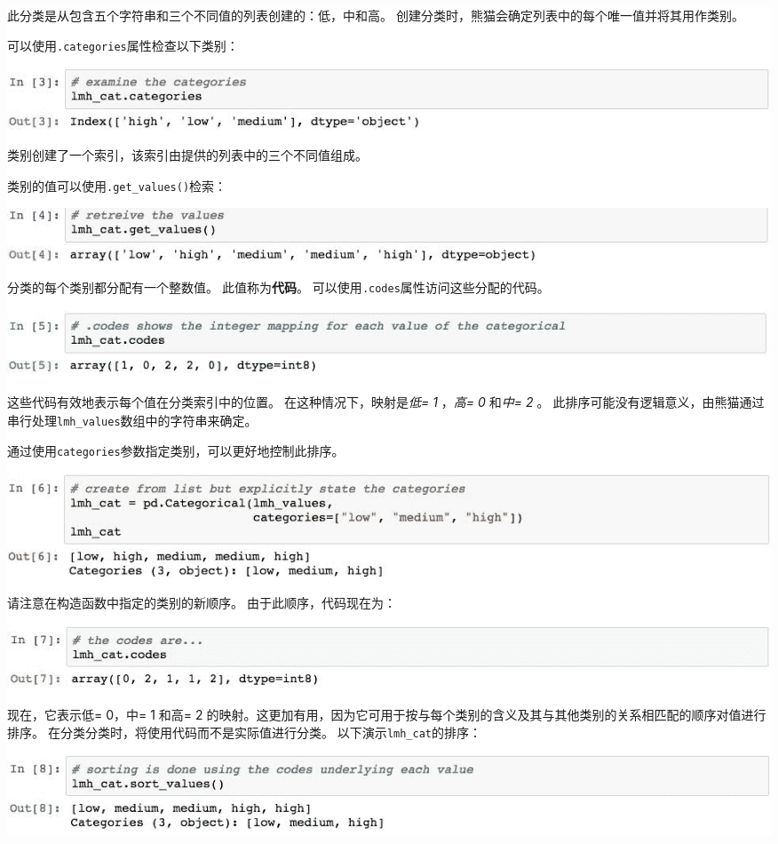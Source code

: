 此分类是从包含五个字符串和三个不同值的列表创建的：低，中和高。 创建分类时，熊猫会确定列表中的每个唯一值并将其用作类别。

可以使用`.categories`属性检查以下类别：

![](img/00279.jpeg)

类别创建了一个索引，该索引由提供的列表中的三个不同值组成。

类别的值可以使用`.get_values()`检索：

![](img/00280.jpeg)

分类的每个类别都分配有一个整数值。 此值称为**代码**。 可以使用`.codes`属性访问这些分配的代码。

![](img/00281.jpeg)

这些代码有效地表示每个值在分类索引中的位置。 在这种情况下，映射是*低= 1* ，*高= 0* 和*中= 2* 。 此排序可能没有逻辑意义，由熊猫通过串行处理`lmh_values`数组中的字符串来确定。

通过使用`categories`参数指定类别，可以更好地控制此排序。

![](img/00282.jpeg)

请注意在构造函数中指定的类别的新顺序。 由于此顺序，代码现在为：

![](img/00283.jpeg)

现在，它表示低= 0，中= 1 和高= 2 的映射。这更加有用，因为它可用于按与每个类别的含义及其与其他类别的关系相匹配的顺序对值进行排序。 在分类分类时，将使用代码而不是实际值进行分类。 以下演示`lmh_cat`的排序：

![](img/00284.jpeg)
